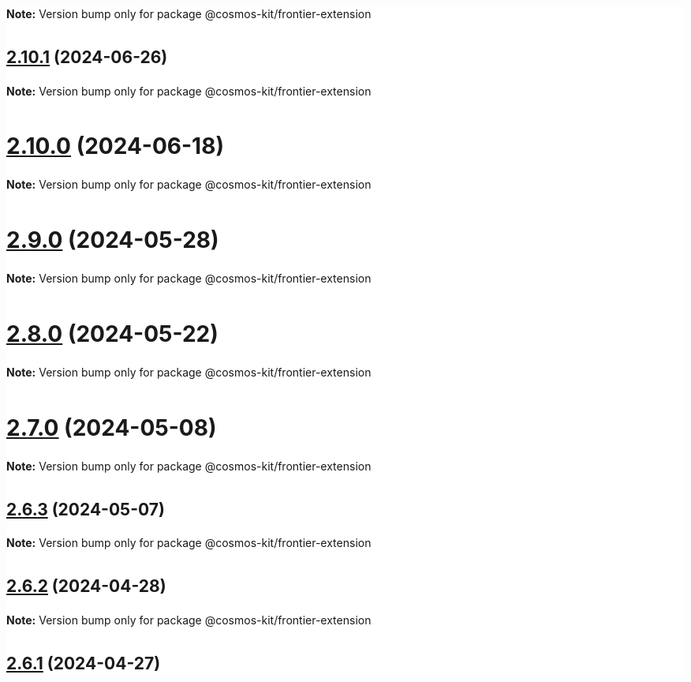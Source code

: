 **Note:** Version bump only for package @cosmos-kit/frontier-extension

## [2.10.1](https://github.com/hyperweb-io/cosmos-kit/compare/@cosmos-kit/frontier-extension@2.10.0...@cosmos-kit/frontier-extension@2.10.1) (2024-06-26)

**Note:** Version bump only for package @cosmos-kit/frontier-extension

# [2.10.0](https://github.com/hyperweb-io/cosmos-kit/compare/@cosmos-kit/frontier-extension@2.9.0...@cosmos-kit/frontier-extension@2.10.0) (2024-06-18)

**Note:** Version bump only for package @cosmos-kit/frontier-extension

# [2.9.0](https://github.com/hyperweb-io/cosmos-kit/compare/@cosmos-kit/frontier-extension@2.8.0...@cosmos-kit/frontier-extension@2.9.0) (2024-05-28)

**Note:** Version bump only for package @cosmos-kit/frontier-extension

# [2.8.0](https://github.com/hyperweb-io/cosmos-kit/compare/@cosmos-kit/frontier-extension@2.7.0...@cosmos-kit/frontier-extension@2.8.0) (2024-05-22)

**Note:** Version bump only for package @cosmos-kit/frontier-extension

# [2.7.0](https://github.com/hyperweb-io/cosmos-kit/compare/@cosmos-kit/frontier-extension@2.6.3...@cosmos-kit/frontier-extension@2.7.0) (2024-05-08)

**Note:** Version bump only for package @cosmos-kit/frontier-extension

## [2.6.3](https://github.com/hyperweb-io/cosmos-kit/compare/@cosmos-kit/frontier-extension@2.6.2...@cosmos-kit/frontier-extension@2.6.3) (2024-05-07)

**Note:** Version bump only for package @cosmos-kit/frontier-extension

## [2.6.2](https://github.com/hyperweb-io/cosmos-kit/compare/@cosmos-kit/frontier-extension@2.6.1...@cosmos-kit/frontier-extension@2.6.2) (2024-04-28)

**Note:** Version bump only for package @cosmos-kit/frontier-extension

## [2.6.1](https://github.com/hyperweb-io/cosmos-kit/compare/@cosmos-kit/frontier-extension@2.6.0...@cosmos-kit/frontier-extension@2.6.1) (2024-04-27)
